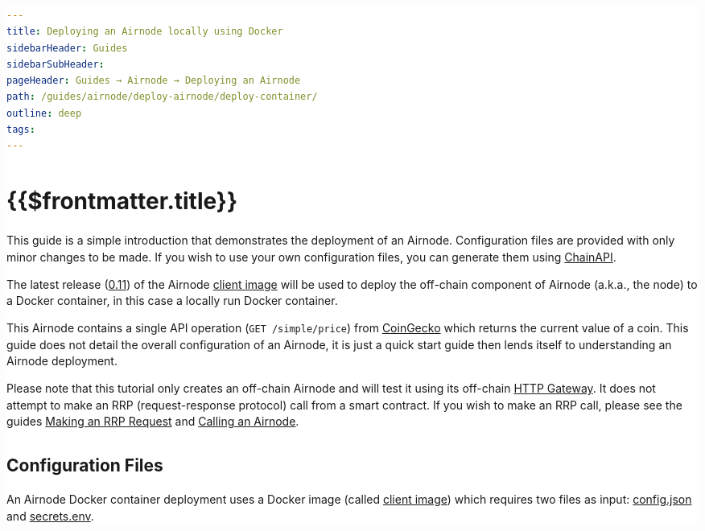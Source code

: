 ```yaml
---
title: Deploying an Airnode locally using Docker
sidebarHeader: Guides
sidebarSubHeader:
pageHeader: Guides → Airnode → Deploying an Airnode
path: /guides/airnode/deploy-airnode/deploy-container/
outline: deep
tags:
---
```


<PageHeader/>

<SearchHighlight/>

<FlexStartTag/>

# {{$frontmatter.title}}

This guide is a simple introduction that demonstrates the deployment of an
Airnode. Configuration files are provided with only minor changes to be made. If
you wish to use your own configuration files, you can generate them using
[ChainAPI<ExternalLinkImage/>](https://chainapi.com).

The latest release
([0.11<ExternalLinkImage/>](https://hub.docker.com/r/api3/airnode-deployer/tags))
of the Airnode [client image](/reference/airnode/latest/docker/client-image.md)
will be used to deploy the off-chain component of Airnode (a.k.a., the node) to
a Docker container, in this case a locally run Docker container.

This Airnode contains a single API operation (`GET /simple/price`) from
[CoinGecko](https://www.coingecko.com/en/api/documentation) which returns the
current value of a coin. This guide does not detail the overall configuration of
an Airnode, it is just a quick start guide then lends itself to understanding an
Airnode deployment.

Please note that this tutorial only creates an off-chain Airnode and will test
it using its off-chain
[HTTP Gateway](/reference/airnode/latest/understand/http-gateways.md). It does
not attempt to make an RRP (request-response protocol) call from a smart
contract. If you wish to make an RRP call, please see the guides
[Making an RRP Request](/guides/airnode/rrp-request.md) and
[Calling an Airnode](/guides/airnode/calling-an-airnode/).

## Configuration Files

An Airnode Docker container deployment uses a Docker image (called
[client image](/reference/airnode/latest/docker/client-image.md)) which requires
two files as input:
[config.json](/guides/airnode/deploy-airnode/deploy-container/index.md#config-json)
and
[secrets.env](/guides/airnode/deploy-airnode/deploy-container/index.md#secrets-env).
